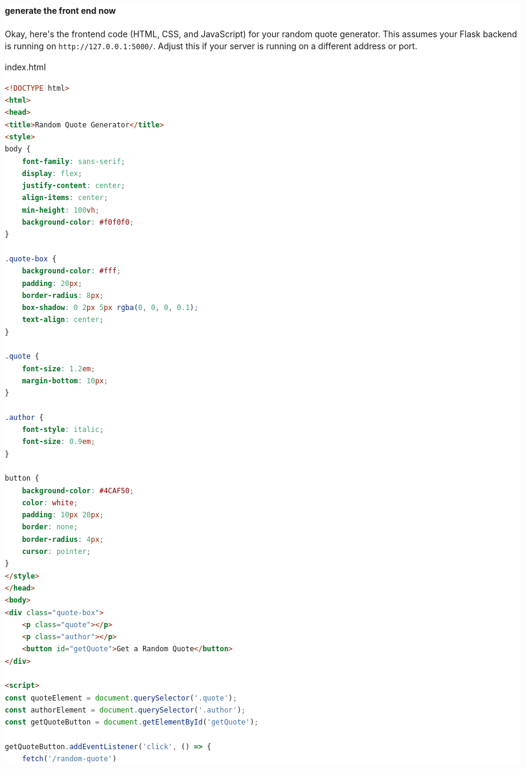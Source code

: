 #### generate the front end now  

Okay, here's the frontend code (HTML, CSS, and JavaScript) for your random quote generator.  This assumes your Flask backend is running on `http://127.0.0.1:5000/`.  Adjust this if your server is running on a different address or port.

index.html
```html
<!DOCTYPE html>
<html>
<head>
<title>Random Quote Generator</title>
<style>
body {
    font-family: sans-serif;
    display: flex;
    justify-content: center;
    align-items: center;
    min-height: 100vh;
    background-color: #f0f0f0;
}

.quote-box {
    background-color: #fff;
    padding: 20px;
    border-radius: 8px;
    box-shadow: 0 2px 5px rgba(0, 0, 0, 0.1);
    text-align: center;
}

.quote {
    font-size: 1.2em;
    margin-bottom: 10px;
}

.author {
    font-style: italic;
    font-size: 0.9em;
}

button {
    background-color: #4CAF50;
    color: white;
    padding: 10px 20px;
    border: none;
    border-radius: 4px;
    cursor: pointer;
}
</style>
</head>
<body>
<div class="quote-box">
    <p class="quote"></p>
    <p class="author"></p>
    <button id="getQuote">Get a Random Quote</button>
</div>

<script>
const quoteElement = document.querySelector('.quote');
const authorElement = document.querySelector('.author');
const getQuoteButton = document.getElementById('getQuote');

getQuoteButton.addEventListener('click', () => {
    fetch('/random-quote')
```